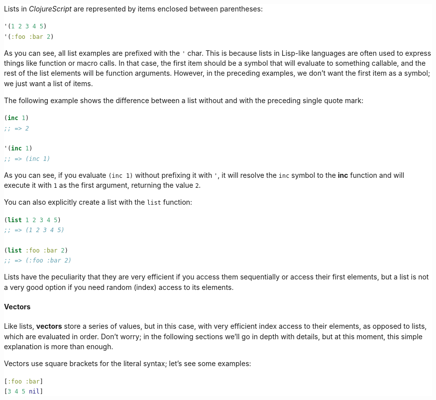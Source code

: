 Lists in *ClojureScript* are represented by items enclosed between
parentheses:

``` clojure
'(1 2 3 4 5)
'(:foo :bar 2)
```

As you can see, all list examples are prefixed with the `'` char. This
is because lists in Lisp-like languages are often used to express things
like function or macro calls. In that case, the first item should be a
symbol that will evaluate to something callable, and the rest of the
list elements will be function arguments. However, in the preceding
examples, we don’t want the first item as a symbol; we just want a list
of items.

The following example shows the difference between a list without and
with the preceding single quote mark:

``` clojure
(inc 1)
;; => 2

'(inc 1)
;; => (inc 1)
```

As you can see, if you evaluate `(inc 1)` without prefixing it with `'`,
it will resolve the `inc` symbol to the **inc** function and will
execute it with `1` as the first argument, returning the value `2`.

You can also explicitly create a list with the `list` function:

``` clojure
(list 1 2 3 4 5)
;; => (1 2 3 4 5)

(list :foo :bar 2)
;; => (:foo :bar 2)
```

Lists have the peculiarity that they are very efficient if you access
them sequentially or access their first elements, but a list is not a
very good option if you need random (index) access to its elements.

#### Vectors

Like lists, **vectors** store a series of values, but in this case, with
very efficient index access to their elements, as opposed to lists,
which are evaluated in order. Don’t worry; in the following sections
we’ll go in depth with details, but at this moment, this simple
explanation is more than enough.

Vectors use square brackets for the literal syntax; let’s see some
examples:

``` clojure
[:foo :bar]
[3 4 5 nil]
```
